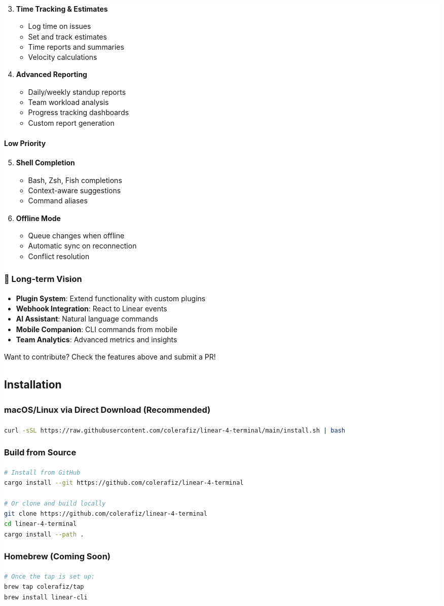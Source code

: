 3. **Time Tracking & Estimates**
   - Log time on issues
   - Set and track estimates
   - Time reports and summaries
   - Velocity calculations

4. **Advanced Reporting**
   - Daily/weekly standup reports
   - Team workload analysis
   - Progress tracking dashboards
   - Custom report generation

#### Low Priority
5. **Shell Completion**
   - Bash, Zsh, Fish completions
   - Context-aware suggestions
   - Command aliases

6. **Offline Mode**
   - Queue changes when offline
   - Automatic sync on reconnection
   - Conflict resolution

### 🎯 Long-term Vision

- **Plugin System**: Extend functionality with custom plugins
- **Webhook Integration**: React to Linear events
- **AI Assistant**: Natural language commands
- **Mobile Companion**: CLI commands from mobile
- **Team Analytics**: Advanced metrics and insights

Want to contribute? Check the features above and submit a PR!

## Installation

### macOS/Linux via Direct Download (Recommended)
```bash
curl -sSL https://raw.githubusercontent.com/colerafiz/linear-4-terminal/main/install.sh | bash
```

### Build from Source
```bash
# Install from GitHub
cargo install --git https://github.com/colerafiz/linear-4-terminal

# Or clone and build locally
git clone https://github.com/colerafiz/linear-4-terminal
cd linear-4-terminal
cargo install --path .
```

### Homebrew (Coming Soon)
```bash
# Once the tap is set up:
brew tap colerafiz/tap
brew install linear-cli
```
